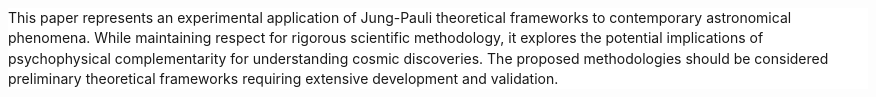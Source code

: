 This paper represents an experimental application of Jung-Pauli theoretical frameworks to contemporary astronomical phenomena. While maintaining respect for rigorous scientific methodology, it explores the potential implications of psychophysical complementarity for understanding cosmic discoveries. The proposed methodologies should be considered preliminary theoretical frameworks requiring extensive development and validation.